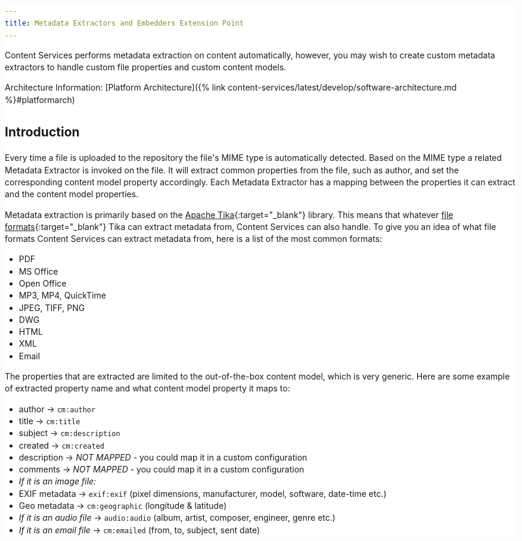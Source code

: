 ```yaml
---
title: Metadata Extractors and Embedders Extension Point
---
```


Content Services performs metadata extraction on content automatically, however, you may wish to create 
custom metadata extractors to handle custom file properties and custom content models.

Architecture Information: [Platform Architecture]({% link content-services/latest/develop/software-architecture.md %}#platformarch)

## Introduction

Every time a file is uploaded to the repository the file's MIME type is automatically detected. Based on the MIME type a 
related Metadata Extractor is invoked on the file. It will extract common properties from the file, such as author, 
and set the corresponding content model property accordingly. Each Metadata Extractor has a mapping between the 
properties it can extract and the content model properties. 

Metadata extraction is primarily based on the [Apache Tika](https://tika.apache.org/){:target="_blank"} library. This means 
that whatever [file formats](https://tika.apache.org/1.11/formats.html){:target="_blank"} Tika can extract metadata from, 
Content Services can also handle. To give you an idea of what file formats Content Services can extract metadata from, 
here is a list of the most common formats: 

* PDF
* MS Office
* Open Office
* MP3, MP4, QuickTime
* JPEG, TIFF, PNG
* DWG
* HTML
* XML
* Email

The properties that are extracted are limited to the out-of-the-box content model, which is very generic. Here are 
some example of extracted property name and what content model property it maps to:

* author -> `cm:author`
* title -> `cm:title`
* subject -> `cm:description`
* created -> `cm:created`
* description -> *NOT MAPPED* - you could map it in a custom configuration
* comments -> *NOT MAPPED* - you could map it in a custom configuration
* *If it is an image file:*
* EXIF metadata -> `exif:exif` (pixel dimensions, manufacturer, model, software, date-time etc.)
* Geo metadata -> `cm:geographic` (longitude & latitude)
* *If it is an audio file* -> `audio:audio` (album, artist, composer, engineer, genre etc.)
* *If it is an email file* -> `cm:emailed` (from, to, subject, sent date)
